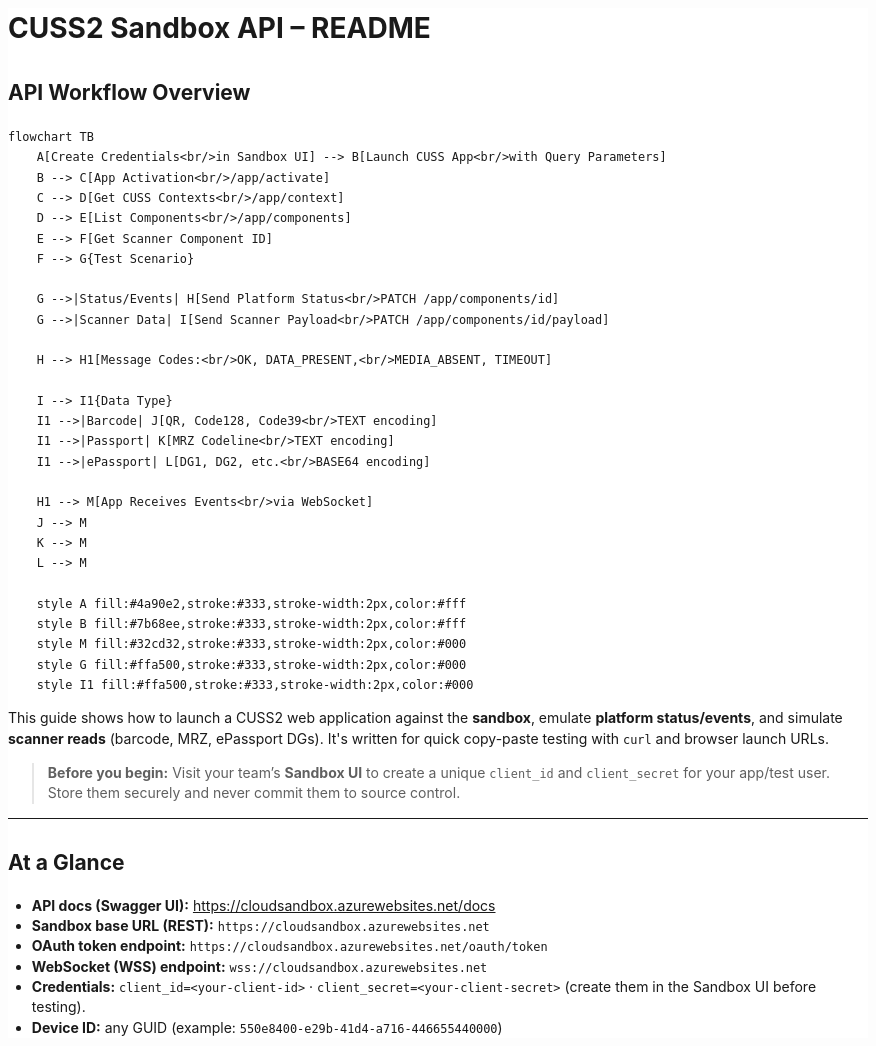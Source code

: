 # CUSS2 Sandbox API – README

## API Workflow Overview

```mermaid
flowchart TB
    A[Create Credentials<br/>in Sandbox UI] --> B[Launch CUSS App<br/>with Query Parameters]
    B --> C[App Activation<br/>/app/activate]
    C --> D[Get CUSS Contexts<br/>/app/context]
    D --> E[List Components<br/>/app/components]
    E --> F[Get Scanner Component ID]
    F --> G{Test Scenario}
    
    G -->|Status/Events| H[Send Platform Status<br/>PATCH /app/components/id]
    G -->|Scanner Data| I[Send Scanner Payload<br/>PATCH /app/components/id/payload]
    
    H --> H1[Message Codes:<br/>OK, DATA_PRESENT,<br/>MEDIA_ABSENT, TIMEOUT]
    
    I --> I1{Data Type}
    I1 -->|Barcode| J[QR, Code128, Code39<br/>TEXT encoding]
    I1 -->|Passport| K[MRZ Codeline<br/>TEXT encoding]
    I1 -->|ePassport| L[DG1, DG2, etc.<br/>BASE64 encoding]
    
    H1 --> M[App Receives Events<br/>via WebSocket]
    J --> M
    K --> M
    L --> M
    
    style A fill:#4a90e2,stroke:#333,stroke-width:2px,color:#fff
    style B fill:#7b68ee,stroke:#333,stroke-width:2px,color:#fff
    style M fill:#32cd32,stroke:#333,stroke-width:2px,color:#000
    style G fill:#ffa500,stroke:#333,stroke-width:2px,color:#000
    style I1 fill:#ffa500,stroke:#333,stroke-width:2px,color:#000
```

This guide shows how to launch a CUSS2 web application against the **sandbox**, emulate **platform status/events**, and simulate **scanner reads** (barcode, MRZ, ePassport DGs). It's written for quick copy-paste testing with `curl` and browser launch URLs.

> **Before you begin:** Visit your team’s **Sandbox UI** to create a unique `client_id` and `client_secret` for your app/test user. Store them securely and never commit them to source control.

---

## At a Glance

- **API docs (Swagger UI):** https://cloudsandbox.azurewebsites.net/docs
- **Sandbox base URL (REST):** `https://cloudsandbox.azurewebsites.net`
- **OAuth token endpoint:** `https://cloudsandbox.azurewebsites.net/oauth/token`
- **WebSocket (WSS) endpoint:** `wss://cloudsandbox.azurewebsites.net`
- **Credentials:** `client_id=<your-client-id>` · `client_secret=<your-client-secret>` (create them in the Sandbox UI before testing).
- **Device ID:** any GUID (example: `550e8400-e29b-41d4-a716-446655440000`)
